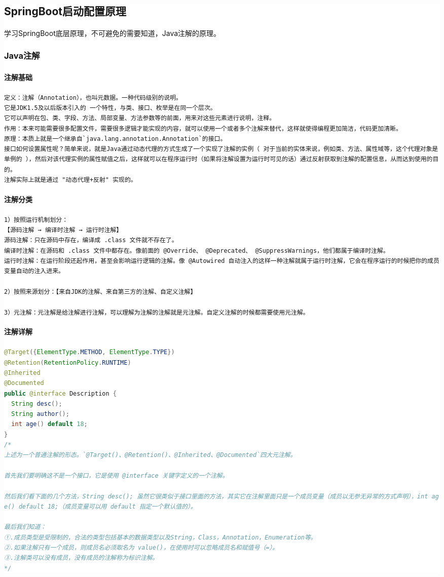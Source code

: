 ## SpringBoot启动配置原理

学习SpringBoot底层原理，不可避免的需要知道，Java注解的原理。

### Java注解

#### 注解基础

```apl
定义：注解（Annotation），也叫元数据。一种代码级别的说明。
它是JDK1.5及以后版本引入的 一个特性，与类、接口、枚举是在同一个层次。
它可以声明在包、类、字段、方法、局部变量、方法参数等的前面，用来对这些元素进行说明，注释。 
作用：本来可能需要很多配置文件，需要很多逻辑才能实现的内容，就可以使用一个或者多个注解来替代，这样就使得编程更加简洁，代码更加清晰。 
原理：本质上就是一个继承自`java.lang.annotation.Annotation`的接口。 
接口如何设置属性呢？简单来说，就是Java通过动态代理的方式生成了一个实现了注解的实例（ 对于当前的实体来说，例如类、方法、属性域等，这个代理对象是单例的 ），然后对该代理实例的属性赋值之后，这样就可以在程序运行时（如果将注解设置为运行时可见的话）通过反射获取到注解的配置信息，从而达到使用的目的。
注解实际上就是通过 "动态代理+反射" 实现的。
```

#### 注解分类

```
1）按照运行机制划分： 
【源码注解 → 编译时注解 → 运行时注解】 
源码注解：只在源码中存在，编译成 .class 文件就不存在了。 
编译时注解：在源码和 .class 文件中都存在。像前面的 @Override、 @Deprecated、 @SuppressWarnings，他们都属于编译时注解。 
运行时注解：在运行阶段还起作用，甚至会影响运行逻辑的注解。像 @Autowired 自动注入的这样一种注解就属于运行时注解，它会在程序运行的时候把你的成员变量自动的注入进来。 

2）按照来源划分：【来自JDK的注解、来自第三方的注解、自定义注解】 
 
3）元注解：元注解是给注解进行注解，可以理解为注解的注解就是元注解。自定义注解的时候都需要使用元注解。
```

#### 注解详解

```java
@Target({ElementType.METHOD, ElementType.TYPE})
@Retention(RetentionPolicy.RUNTIME)
@Inherited
@Documented
public @interface Description {
  String desc();
  String author();
  int age() default 18;
}
/*
上述为一个普通注解的形态。`@Target()、@Retention()、@Inherited、@Documented`四大元注解。

首先我们要明确这不是一个接口，它是使用 @interface 关键字定义的一个注解。

然后我们看下面的几个方法，String desc(); 虽然它很类似于接口里面的方法，其实它在注解里面只是一个成员变量（成员以无参无异常的方式声明），int age() default 18;（成员变量可以用 default 指定一个默认值的）。

最后我们知道：
①.成员类型是受限制的，合法的类型包括基本的数据类型以及String，Class，Annotation，Enumeration等。
②.如果注解只有一个成员，则成员名必须取名为 value()，在使用时可以忽略成员名和赋值号（=）。
③.注解类可以没有成员，没有成员的注解称为标识注解。
*/
```
